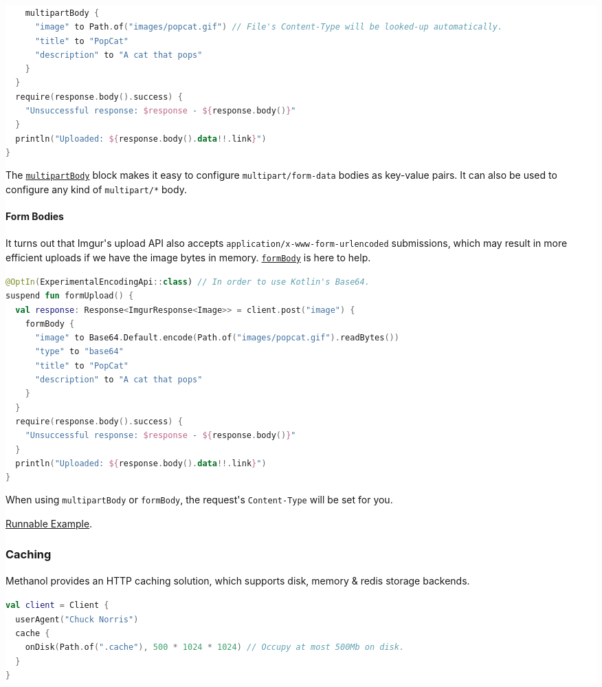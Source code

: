 ```kotlin
    multipartBody {
      "image" to Path.of("images/popcat.gif") // File's Content-Type will be looked-up automatically.
      "title" to "PopCat"
      "description" to "A cat that pops"
    }
  }
  require(response.body().success) {
    "Unsuccessful response: $response - ${response.body()}"
  }
  println("Uploaded: ${response.body().data!!.link}")
}
```

The [`multipartBody`](https://mizosoft.github.io/methanol/api/latest/methanol.kotlin/com.github.mizosoft.methanol.kotlin/-request-body-spec/multipart-body.html)
block makes it easy to configure `multipart/form-data` bodies as key-value pairs. It can also be used to configure any kind of `multipart/*` body.

#### Form Bodies

It turns out that Imgur's upload API also accepts `application/x-www-form-urlencoded` submissions, which may result in more efficient uploads if we
have the image bytes in memory. [`formBody`](https://mizosoft.github.io/methanol/api/latest/methanol.kotlin/com.github.mizosoft.methanol.kotlin/-request-body-spec/form-body.html) is here to help.

```kotlin
@OptIn(ExperimentalEncodingApi::class) // In order to use Kotlin's Base64.
suspend fun formUpload() {
  val response: Response<ImgurResponse<Image>> = client.post("image") {
    formBody {
      "image" to Base64.Default.encode(Path.of("images/popcat.gif").readBytes())
      "type" to "base64"
      "title" to "PopCat"
      "description" to "A cat that pops"
    }
  }
  require(response.body().success) {
    "Unsuccessful response: $response - ${response.body()}"
  }
  println("Uploaded: ${response.body().data!!.link}")
}
```

When using `multipartBody` or `formBody`, the request's `Content-Type` will be set for you.

[Runnable Example](https://github.com/mizosoft/methanol/blob/master/methanol-samples/kotlin/src/main/kotlin/com/github/mizosoft/methanol/samples/kotlin/MultipartAndFormUploads.kt).

### Caching

Methanol provides an HTTP caching solution, which supports disk, memory & redis storage backends.

```kotlin
val client = Client {
  userAgent("Chuck Norris")
  cache {
    onDisk(Path.of(".cache"), 500 * 1024 * 1024) // Occupy at most 500Mb on disk.
  }
}
```
